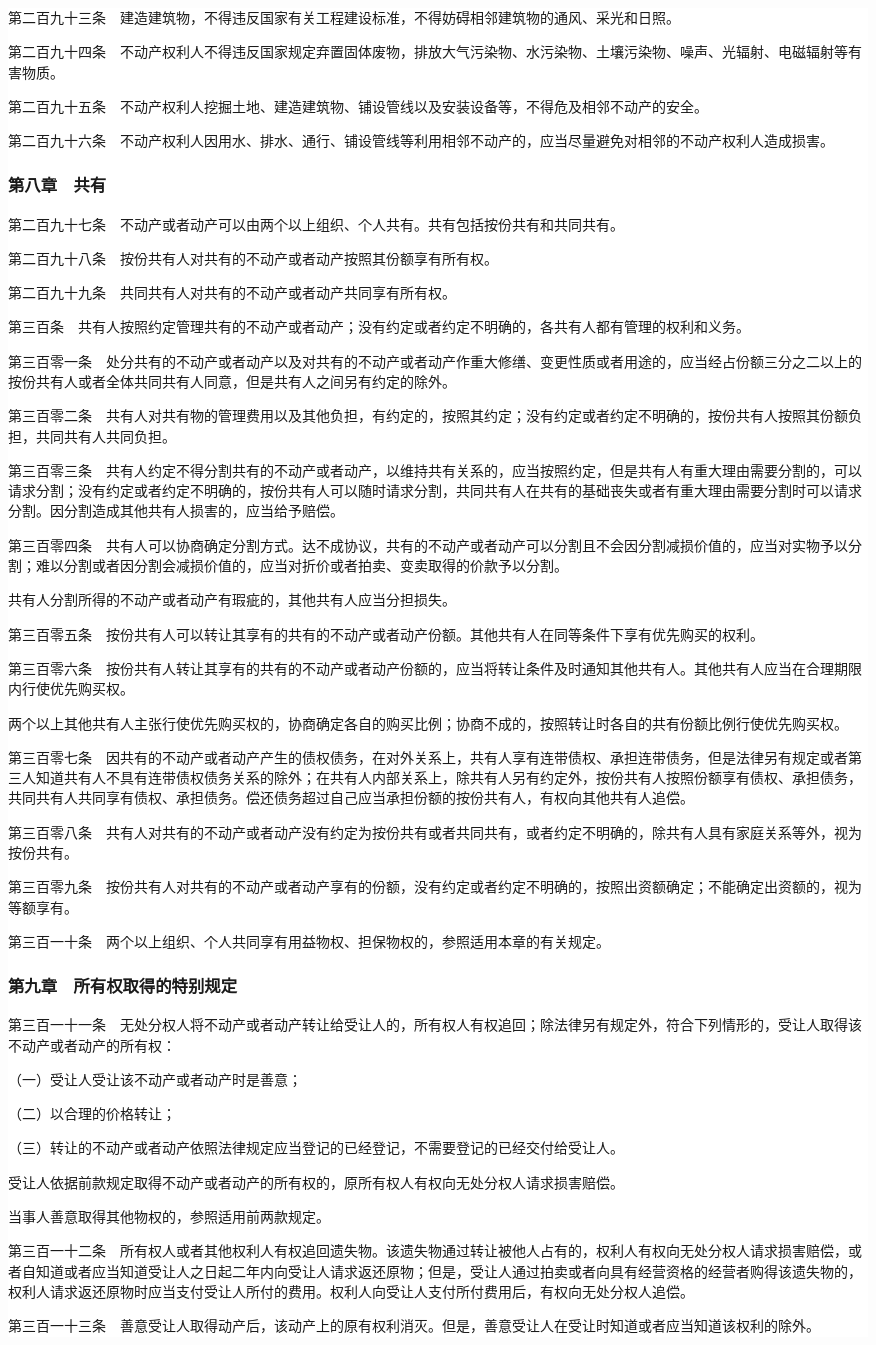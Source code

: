 第二百九十三条　建造建筑物，不得违反国家有关工程建设标准，不得妨碍相邻建筑物的通风、采光和日照。

第二百九十四条　不动产权利人不得违反国家规定弃置固体废物，排放大气污染物、水污染物、土壤污染物、噪声、光辐射、电磁辐射等有害物质。

第二百九十五条　不动产权利人挖掘土地、建造建筑物、铺设管线以及安装设备等，不得危及相邻不动产的安全。

第二百九十六条　不动产权利人因用水、排水、通行、铺设管线等利用相邻不动产的，应当尽量避免对相邻的不动产权利人造成损害。

### 第八章　共有

第二百九十七条　不动产或者动产可以由两个以上组织、个人共有。共有包括按份共有和共同共有。

第二百九十八条　按份共有人对共有的不动产或者动产按照其份额享有所有权。

第二百九十九条　共同共有人对共有的不动产或者动产共同享有所有权。

第三百条　共有人按照约定管理共有的不动产或者动产；没有约定或者约定不明确的，各共有人都有管理的权利和义务。

第三百零一条　处分共有的不动产或者动产以及对共有的不动产或者动产作重大修缮、变更性质或者用途的，应当经占份额三分之二以上的按份共有人或者全体共同共有人同意，但是共有人之间另有约定的除外。

第三百零二条　共有人对共有物的管理费用以及其他负担，有约定的，按照其约定；没有约定或者约定不明确的，按份共有人按照其份额负担，共同共有人共同负担。

第三百零三条　共有人约定不得分割共有的不动产或者动产，以维持共有关系的，应当按照约定，但是共有人有重大理由需要分割的，可以请求分割；没有约定或者约定不明确的，按份共有人可以随时请求分割，共同共有人在共有的基础丧失或者有重大理由需要分割时可以请求分割。因分割造成其他共有人损害的，应当给予赔偿。

第三百零四条　共有人可以协商确定分割方式。达不成协议，共有的不动产或者动产可以分割且不会因分割减损价值的，应当对实物予以分割；难以分割或者因分割会减损价值的，应当对折价或者拍卖、变卖取得的价款予以分割。

共有人分割所得的不动产或者动产有瑕疵的，其他共有人应当分担损失。

第三百零五条　按份共有人可以转让其享有的共有的不动产或者动产份额。其他共有人在同等条件下享有优先购买的权利。

第三百零六条　按份共有人转让其享有的共有的不动产或者动产份额的，应当将转让条件及时通知其他共有人。其他共有人应当在合理期限内行使优先购买权。

两个以上其他共有人主张行使优先购买权的，协商确定各自的购买比例；协商不成的，按照转让时各自的共有份额比例行使优先购买权。

第三百零七条　因共有的不动产或者动产产生的债权债务，在对外关系上，共有人享有连带债权、承担连带债务，但是法律另有规定或者第三人知道共有人不具有连带债权债务关系的除外；在共有人内部关系上，除共有人另有约定外，按份共有人按照份额享有债权、承担债务，共同共有人共同享有债权、承担债务。偿还债务超过自己应当承担份额的按份共有人，有权向其他共有人追偿。

第三百零八条　共有人对共有的不动产或者动产没有约定为按份共有或者共同共有，或者约定不明确的，除共有人具有家庭关系等外，视为按份共有。

第三百零九条　按份共有人对共有的不动产或者动产享有的份额，没有约定或者约定不明确的，按照出资额确定；不能确定出资额的，视为等额享有。

第三百一十条　两个以上组织、个人共同享有用益物权、担保物权的，参照适用本章的有关规定。

### 第九章　所有权取得的特别规定

第三百一十一条　无处分权人将不动产或者动产转让给受让人的，所有权人有权追回；除法律另有规定外，符合下列情形的，受让人取得该不动产或者动产的所有权：

（一）受让人受让该不动产或者动产时是善意；

（二）以合理的价格转让；

（三）转让的不动产或者动产依照法律规定应当登记的已经登记，不需要登记的已经交付给受让人。

受让人依据前款规定取得不动产或者动产的所有权的，原所有权人有权向无处分权人请求损害赔偿。

当事人善意取得其他物权的，参照适用前两款规定。

第三百一十二条　所有权人或者其他权利人有权追回遗失物。该遗失物通过转让被他人占有的，权利人有权向无处分权人请求损害赔偿，或者自知道或者应当知道受让人之日起二年内向受让人请求返还原物；但是，受让人通过拍卖或者向具有经营资格的经营者购得该遗失物的，权利人请求返还原物时应当支付受让人所付的费用。权利人向受让人支付所付费用后，有权向无处分权人追偿。

第三百一十三条　善意受让人取得动产后，该动产上的原有权利消灭。但是，善意受让人在受让时知道或者应当知道该权利的除外。
